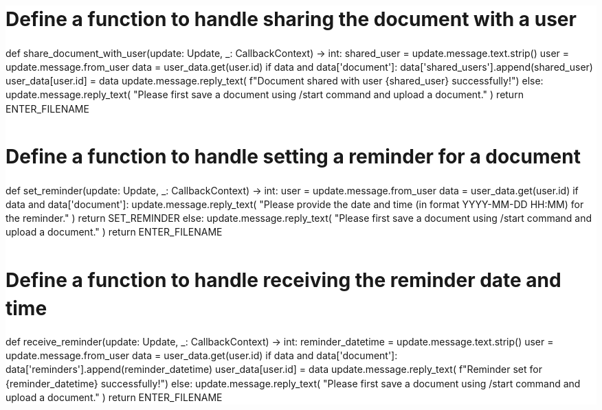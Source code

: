 
# Define a function to handle sharing the document with a user
def share_document_with_user(update: Update, _: CallbackContext) -> int:
    shared_user = update.message.text.strip()
    user = update.message.from_user
    data = user_data.get(user.id)
    if data and data['document']:
        data['shared_users'].append(shared_user)
        user_data[user.id] = data
        update.message.reply_text(
            f"Document shared with user {shared_user} successfully!")
    else:
        update.message.reply_text(
            "Please first save a document using /start command and upload a document."
        )
    return ENTER_FILENAME


# Define a function to handle setting a reminder for a document
def set_reminder(update: Update, _: CallbackContext) -> int:
    user = update.message.from_user
    data = user_data.get(user.id)
    if data and data['document']:
        update.message.reply_text(
            "Please provide the date and time (in format YYYY-MM-DD HH:MM) for the reminder."
        )
        return SET_REMINDER
    else:
        update.message.reply_text(
            "Please first save a document using /start command and upload a document."
        )
        return ENTER_FILENAME


# Define a function to handle receiving the reminder date and time
def receive_reminder(update: Update, _: CallbackContext) -> int:
    reminder_datetime = update.message.text.strip()
    user = update.message.from_user
    data = user_data.get(user.id)
    if data and data['document']:
        data['reminders'].append(reminder_datetime)
        user_data[user.id] = data
        update.message.reply_text(
            f"Reminder set for {reminder_datetime} successfully!")
    else:
        update.message.reply_text(
            "Please first save a document using /start command and upload a document."
        )
    return ENTER_FILENAME
